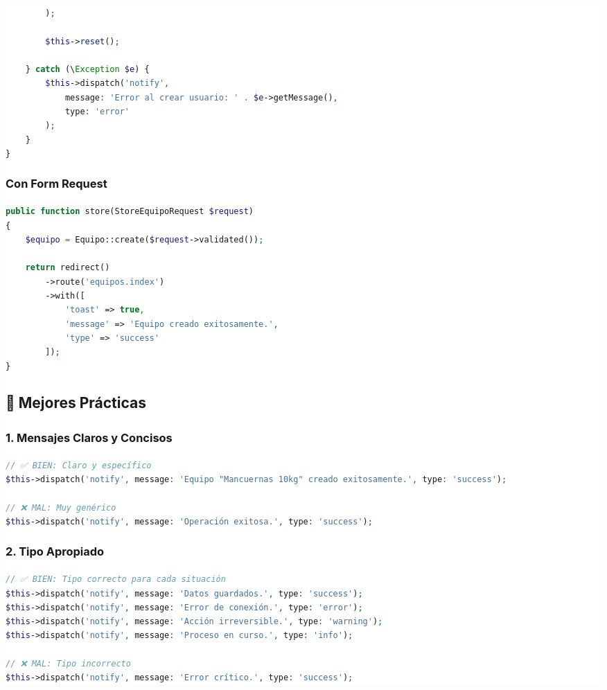 ```php
        );
        
        $this->reset();
        
    } catch (\Exception $e) {
        $this->dispatch('notify', 
            message: 'Error al crear usuario: ' . $e->getMessage(), 
            type: 'error'
        );
    }
}
```

### Con Form Request

```php
public function store(StoreEquipoRequest $request)
{
    $equipo = Equipo::create($request->validated());
    
    return redirect()
        ->route('equipos.index')
        ->with([
            'toast' => true,
            'message' => 'Equipo creado exitosamente.',
            'type' => 'success'
        ]);
}
```

## 🎯 Mejores Prácticas

### 1. Mensajes Claros y Concisos

```php
// ✅ BIEN: Claro y específico
$this->dispatch('notify', message: 'Equipo "Mancuernas 10kg" creado exitosamente.', type: 'success');

// ❌ MAL: Muy genérico
$this->dispatch('notify', message: 'Operación exitosa.', type: 'success');
```

### 2. Tipo Apropiado

```php
// ✅ BIEN: Tipo correcto para cada situación
$this->dispatch('notify', message: 'Datos guardados.', type: 'success');
$this->dispatch('notify', message: 'Error de conexión.', type: 'error');
$this->dispatch('notify', message: 'Acción irreversible.', type: 'warning');
$this->dispatch('notify', message: 'Proceso en curso.', type: 'info');

// ❌ MAL: Tipo incorrecto
$this->dispatch('notify', message: 'Error crítico.', type: 'success');
```
